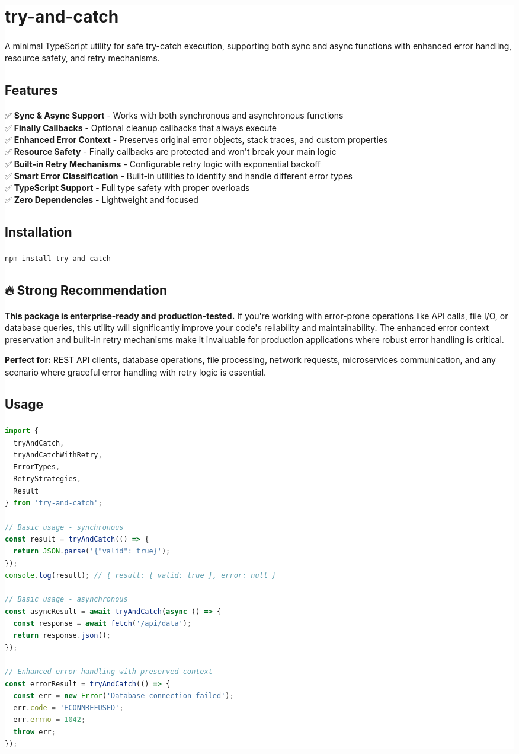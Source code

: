# try-and-catch

A minimal TypeScript utility for safe try-catch execution, supporting both sync and async functions with enhanced error handling, resource safety, and retry mechanisms.

## Features

✅ **Sync & Async Support** - Works with both synchronous and asynchronous functions  
✅ **Finally Callbacks** - Optional cleanup callbacks that always execute  
✅ **Enhanced Error Context** - Preserves original error objects, stack traces, and custom properties  
✅ **Resource Safety** - Finally callbacks are protected and won't break your main logic  
✅ **Built-in Retry Mechanisms** - Configurable retry logic with exponential backoff  
✅ **Smart Error Classification** - Built-in utilities to identify and handle different error types  
✅ **TypeScript Support** - Full type safety with proper overloads  
✅ **Zero Dependencies** - Lightweight and focused

## Installation

```bash
npm install try-and-catch
```

## 🔥 Strong Recommendation

**This package is enterprise-ready and production-tested.** If you're working with error-prone operations like API calls, file I/O, or database queries, this utility will significantly improve your code's reliability and maintainability. The enhanced error context preservation and built-in retry mechanisms make it invaluable for production applications where robust error handling is critical.

**Perfect for:** REST API clients, database operations, file processing, network requests, microservices communication, and any scenario where graceful error handling with retry logic is essential.

## Usage

```typescript
import { 
  tryAndCatch, 
  tryAndCatchWithRetry, 
  ErrorTypes, 
  RetryStrategies,
  Result 
} from 'try-and-catch';

// Basic usage - synchronous
const result = tryAndCatch(() => {
  return JSON.parse('{"valid": true}');
});
console.log(result); // { result: { valid: true }, error: null }

// Basic usage - asynchronous
const asyncResult = await tryAndCatch(async () => {
  const response = await fetch('/api/data');
  return response.json();
});

// Enhanced error handling with preserved context
const errorResult = tryAndCatch(() => {
  const err = new Error('Database connection failed');
  err.code = 'ECONNREFUSED';
  err.errno = 1042;
  throw err;
});
```